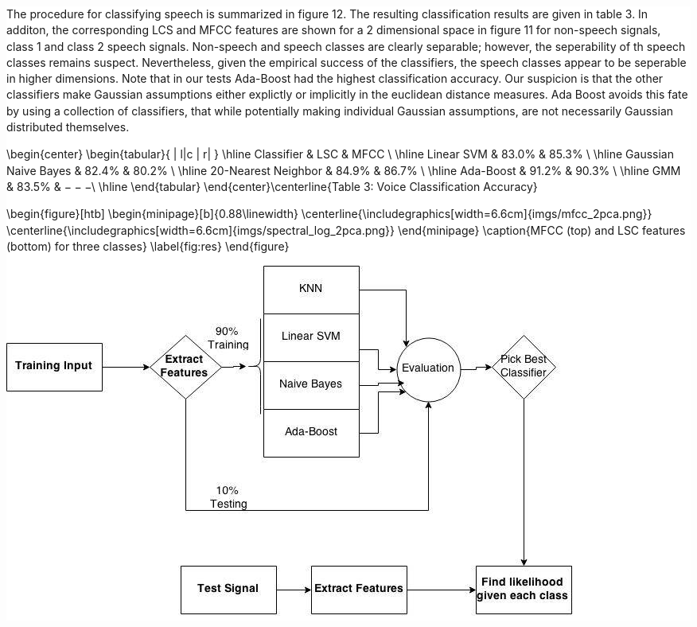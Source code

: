 The procedure for classifying speech is summarized in figure 12. The resulting
classification results are given in table 3.
In additon, the corresponding LCS and MFCC features are shown for a 2 dimensional
space in figure 11 for non-speech signals, class 1 and class 2 speech
signals. Non-speech and speech classes are clearly separable; however,
the seperability of th speech classes remains suspect. Nevertheless, 
given the empirical success of the classifiers, the speech classes appear
to be seperable in higher dimensions. Note that in our tests Ada-Boost had the highest
classification accuracy. Our suspicion is that the other classifiers
make Gaussian assumptions either explictly or implicitly in the euclidean distance
measures. Ada Boost avoids this fate by using a collection of classifiers, that
while potentially making individual Gaussian assumptions, are not necessarily Gaussian 
distributed themselves.

\begin{center}
\begin{tabular}{ | l|c | r| }
\hline
Classifier & LSC & MFCC \\ \hline
Linear SVM & $83.0\%$ & $85.3\%$ \\ \hline
Gaussian Naive Bayes & $82.4\%$ & $80.2\%$ \\ \hline
20-Nearest Neighbor & $84.9\%$ & $86.7\%$ \\ \hline
Ada-Boost & $91.2\%$ & $90.3\%$ \\ \hline
GMM & $83.5\%$ & $---$\\ \hline
\end{tabular}
\end{center}\centerline{Table 3: Voice Classification Accuracy}

\begin{figure}[htb]
\begin{minipage}[b]{0.88\linewidth}
\centerline{\includegraphics[width=6.6cm]{imgs/mfcc_2pca.png}}
\centerline{\includegraphics[width=6.6cm]{imgs/spectral_log_2pca.png}}
\end{minipage}
\caption{MFCC (top) and LSC features (bottom) for three classes}
\label{fig:res}
\end{figure}

![Speech Classification](imgs/speech_class.jpg)


[^2]: The classification tool also supports averaging over a number of frames.
[^3]: Functionally equivalent to a low pass filter
[^4]: Mostly to keep the project tractable given the timeframe
